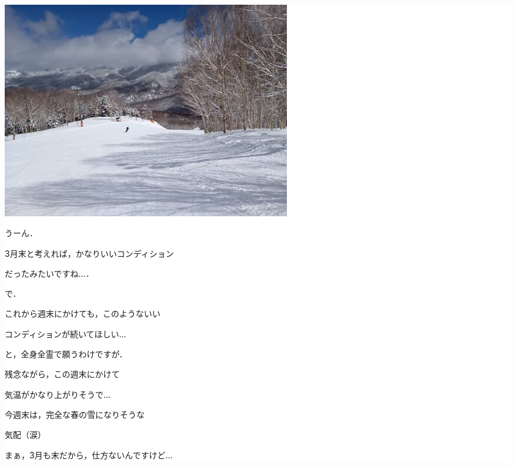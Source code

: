 ![0750998efb47a8d4cb7bdd6da07b2a9d.jpg](images/0750998efb47a8d4cb7bdd6da07b2a9d.jpg)







うーん．


3月末と考えれば，かなりいいコンディション


だったみたいですね…．





で．


これから週末にかけても，このようないい


コンディションが続いてほしい…


と，全身全霊で願うわけですが．





残念ながら，この週末にかけて


気温がかなり上がりそうで…


今週末は，完全な春の雪になりそうな


気配（涙）


まぁ，3月も末だから，仕方ないんですけど…

